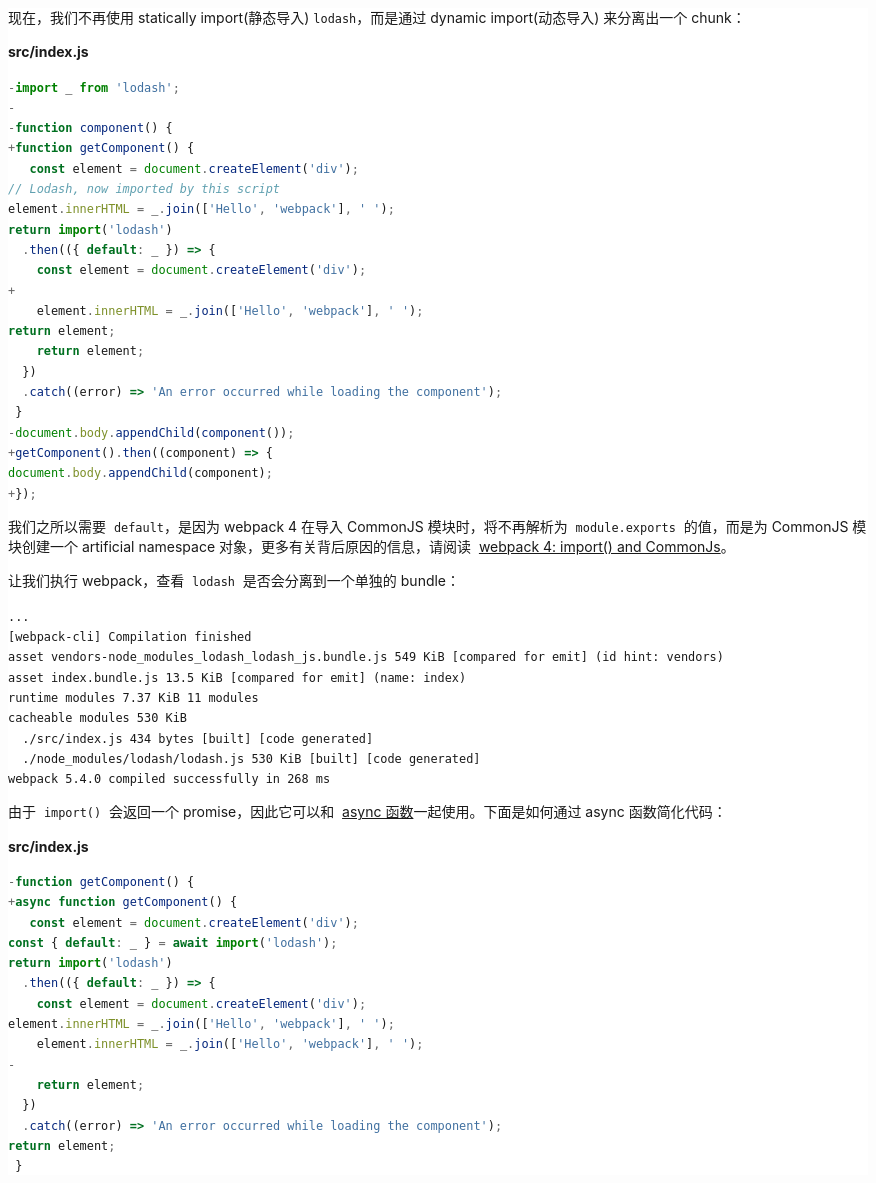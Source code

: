 现在，我们不再使用 statically import(静态导入) `lodash`，而是通过 dynamic import(动态导入) 来分离出一个 chunk：

**src/index.js**

```javascript
-import _ from 'lodash';
-
-function component() {
+function getComponent() {
   const element = document.createElement('div');
// Lodash, now imported by this script
element.innerHTML = _.join(['Hello', 'webpack'], ' ');
return import('lodash')
  .then(({ default: _ }) => {
    const element = document.createElement('div');
+
    element.innerHTML = _.join(['Hello', 'webpack'], ' ');
return element;
    return element;
  })
  .catch((error) => 'An error occurred while loading the component');
 }
-document.body.appendChild(component());
+getComponent().then((component) => {
document.body.appendChild(component);
+});
```

我们之所以需要  `default`，是因为 webpack 4 在导入 CommonJS 模块时，将不再解析为  `module.exports`  的值，而是为 CommonJS 模块创建一个 artificial namespace 对象，更多有关背后原因的信息，请阅读  [webpack 4: import() and CommonJs](https://medium.com/webpack/webpack-4-import-and-commonjs-d619d626b655)。

让我们执行 webpack，查看  `lodash`  是否会分离到一个单独的 bundle：

```
...
[webpack-cli] Compilation finished
asset vendors-node_modules_lodash_lodash_js.bundle.js 549 KiB [compared for emit] (id hint: vendors)
asset index.bundle.js 13.5 KiB [compared for emit] (name: index)
runtime modules 7.37 KiB 11 modules
cacheable modules 530 KiB
  ./src/index.js 434 bytes [built] [code generated]
  ./node_modules/lodash/lodash.js 530 KiB [built] [code generated]
webpack 5.4.0 compiled successfully in 268 ms
```

由于  `import()`  会返回一个 promise，因此它可以和  [async 函数](https://developer.mozilla.org/en-US/docs/Web/JavaScript/Reference/Statements/async_function)一起使用。下面是如何通过 async 函数简化代码：

**src/index.js**

```javascript
-function getComponent() {
+async function getComponent() {
   const element = document.createElement('div');
const { default: _ } = await import('lodash');
return import('lodash')
  .then(({ default: _ }) => {
    const element = document.createElement('div');
element.innerHTML = _.join(['Hello', 'webpack'], ' ');
    element.innerHTML = _.join(['Hello', 'webpack'], ' ');
-
    return element;
  })
  .catch((error) => 'An error occurred while loading the component');
return element;
 }
```